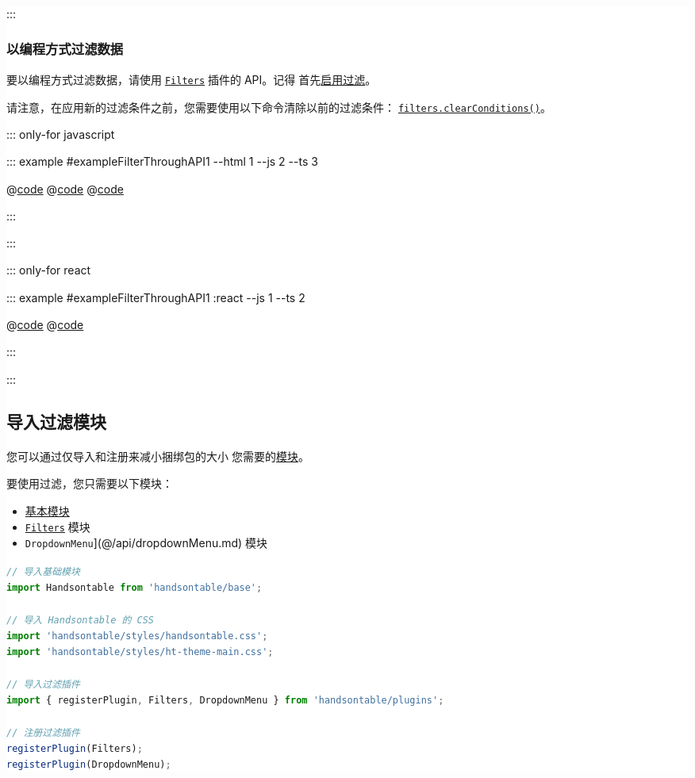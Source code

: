 :::

### 以编程方式过滤数据

要以编程方式过滤数据，请使用 [`Filters`](@/api/filters.md) 插件的 API。记得
首先[启用过滤](#enable-filtering)。

请注意，在应用新的过滤条件之前，您需要使用以下命令清除以前的过滤条件：
[`filters.clearConditions()`](@/api/filters.md#clearconditions)。

::: only-for javascript

::: example #exampleFilterThroughAPI1 --html 1 --js 2 --ts 3

@[code](@/content/guides/columns/column-filter/javascript/exampleFilterThroughAPI1.html)
@[code](@/content/guides/columns/column-filter/javascript/exampleFilterThroughAPI1.js)
@[code](@/content/guides/columns/column-filter/javascript/exampleFilterThroughAPI1.ts)

:::

:::

::: only-for react

::: example #exampleFilterThroughAPI1 :react --js 1 --ts 2

@[code](@/content/guides/columns/column-filter/react/exampleFilterThroughAPI1.jsx)
@[code](@/content/guides/columns/column-filter/react/exampleFilterThroughAPI1.tsx)

:::

:::

## 导入过滤模块

您可以通过仅导入和注册来减小捆绑包的大小
您需要的[模块](@/guides/tools-and-building/modules/modules.md)。

要使用过滤，您只需要以下模块：

- [基本模块](@/guides/tools-and-building/modules/modules.md#import-the-base-module)
- [`Filters`](@/api/filters.md) 模块
- `DropdownMenu`](@/api/dropdownMenu.md) 模块

```js
// 导入基础模块
import Handsontable from 'handsontable/base';

// 导入 Handsontable 的 CSS
import 'handsontable/styles/handsontable.css';
import 'handsontable/styles/ht-theme-main.css';

// 导入过滤插件
import { registerPlugin, Filters, DropdownMenu } from 'handsontable/plugins';

// 注册过滤插件
registerPlugin(Filters);
registerPlugin(DropdownMenu);
```
